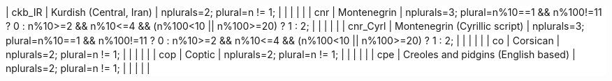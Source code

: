 | ckb_IR            | Kurdish (Central, Iran)                     | nplurals=2; plural=n != 1;                                                                                                                                                                                                                                                                                                                                                                                                                                                                                                                                      |                                                                                                                                                      |                                                                 |                                                                           |                                                                 |
| cnr               | Montenegrin                                 | nplurals=3; plural=n%10==1 && n%100!=11 ? 0 : n%10>=2 && n%10\<=4 && (n%100\<10 \|\| n%100>=20) ? 1 : 2;                                                                                                                                                                                                                                                                                                                                                                                                                                                        |                                                                                                                                                      |                                                                 |                                                                           |                                                                 |
| cnr_Cyrl          | Montenegrin (Cyrillic script)               | nplurals=3; plural=n%10==1 && n%100!=11 ? 0 : n%10>=2 && n%10\<=4 && (n%100\<10 \|\| n%100>=20) ? 1 : 2;                                                                                                                                                                                                                                                                                                                                                                                                                                                        |                                                                                                                                                      |                                                                 |                                                                           |                                                                 |
| co                | Corsican                                    | nplurals=2; plural=n != 1;                                                                                                                                                                                                                                                                                                                                                                                                                                                                                                                                      |                                                                                                                                                      |                                                                 |                                                                           |                                                                 |
| cop               | Coptic                                      | nplurals=2; plural=n != 1;                                                                                                                                                                                                                                                                                                                                                                                                                                                                                                                                      |                                                                                                                                                      |                                                                 |                                                                           |                                                                 |
| cpe               | Creoles and pidgins (English based)         | nplurals=2; plural=n != 1;                                                                                                                                                                                                                                                                                                                                                                                                                                                                                                                                      |                                                                                                                                                      |                                                                 |                                                                           |                                                                 |